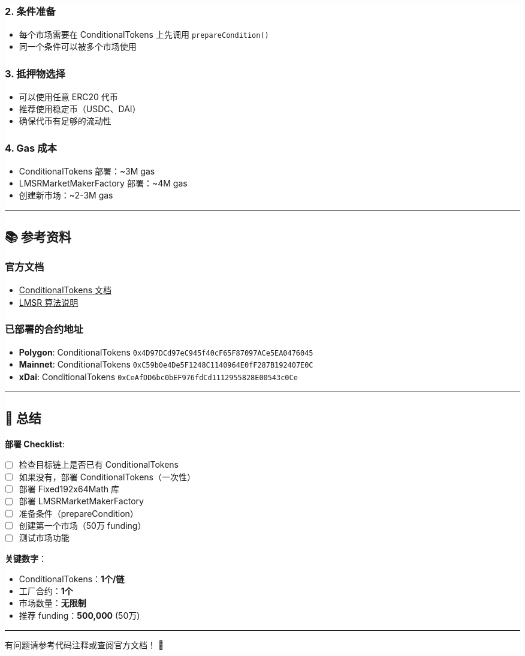### 2. 条件准备
- 每个市场需要在 ConditionalTokens 上先调用 `prepareCondition()`
- 同一个条件可以被多个市场使用

### 3. 抵押物选择
- 可以使用任意 ERC20 代币
- 推荐使用稳定币（USDC、DAI）
- 确保代币有足够的流动性

### 4. Gas 成本
- ConditionalTokens 部署：~3M gas
- LMSRMarketMakerFactory 部署：~4M gas  
- 创建新市场：~2-3M gas

---

## 📚 参考资料

### 官方文档
- [ConditionalTokens 文档](https://docs.gnosis.io/conditionaltokens/)
- [LMSR 算法说明](https://en.wikipedia.org/wiki/Logarithmic_market_scoring_rule)

### 已部署的合约地址
- **Polygon**: ConditionalTokens `0x4D97DCd97eC945f40cF65F87097ACe5EA0476045`
- **Mainnet**: ConditionalTokens `0xC59b0e4De5F1248C1140964E0fF287B192407E0C`
- **xDai**: ConditionalTokens `0xCeAfDD6bc0bEF976fdCd1112955828E00543c0Ce`

---

## 🎉 总结

**部署 Checklist**:
- [ ] 检查目标链上是否已有 ConditionalTokens
- [ ] 如果没有，部署 ConditionalTokens（一次性）
- [ ] 部署 Fixed192x64Math 库
- [ ] 部署 LMSRMarketMakerFactory
- [ ] 准备条件（prepareCondition）
- [ ] 创建第一个市场（50万 funding）
- [ ] 测试市场功能

**关键数字**：
- ConditionalTokens：**1个/链**
- 工厂合约：**1个**  
- 市场数量：**无限制**
- 推荐 funding：**500,000** (50万)

---

有问题请参考代码注释或查阅官方文档！ 🚀

